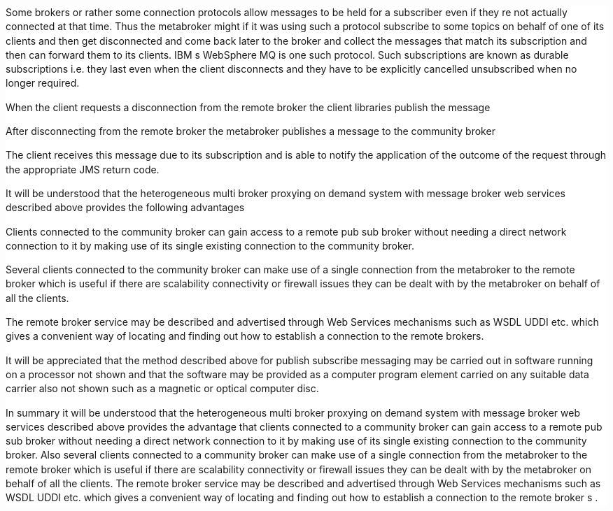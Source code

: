 Some brokers or rather some connection protocols allow messages to be held for a subscriber even if they re not actually connected at that time. Thus the metabroker might if it was using such a protocol subscribe to some topics on behalf of one of its clients and then get disconnected and come back later to the broker and collect the messages that match its subscription and then can forward them to its clients. IBM s WebSphere MQ is one such protocol. Such subscriptions are known as durable subscriptions i.e. they last even when the client disconnects and they have to be explicitly cancelled unsubscribed when no longer required.

When the client requests a disconnection from the remote broker the client libraries publish the message 

After disconnecting from the remote broker the metabroker publishes a message to the community broker 

The client receives this message due to its subscription and is able to notify the application of the outcome of the request through the appropriate JMS return code.

It will be understood that the heterogeneous multi broker proxying on demand system with message broker web services described above provides the following advantages 

Clients connected to the community broker can gain access to a remote pub sub broker without needing a direct network connection to it by making use of its single existing connection to the community broker.

Several clients connected to the community broker can make use of a single connection from the metabroker to the remote broker which is useful if there are scalability connectivity or firewall issues they can be dealt with by the metabroker on behalf of all the clients.

The remote broker service may be described and advertised through Web Services mechanisms such as WSDL UDDI etc. which gives a convenient way of locating and finding out how to establish a connection to the remote brokers.

It will be appreciated that the method described above for publish subscribe messaging may be carried out in software running on a processor not shown and that the software may be provided as a computer program element carried on any suitable data carrier also not shown such as a magnetic or optical computer disc.

In summary it will be understood that the heterogeneous multi broker proxying on demand system with message broker web services described above provides the advantage that clients connected to a community broker can gain access to a remote pub sub broker without needing a direct network connection to it by making use of its single existing connection to the community broker. Also several clients connected to a community broker can make use of a single connection from the metabroker to the remote broker which is useful if there are scalability connectivity or firewall issues they can be dealt with by the metabroker on behalf of all the clients. The remote broker service may be described and advertised through Web Services mechanisms such as WSDL UDDI etc. which gives a convenient way of locating and finding out how to establish a connection to the remote broker s .

